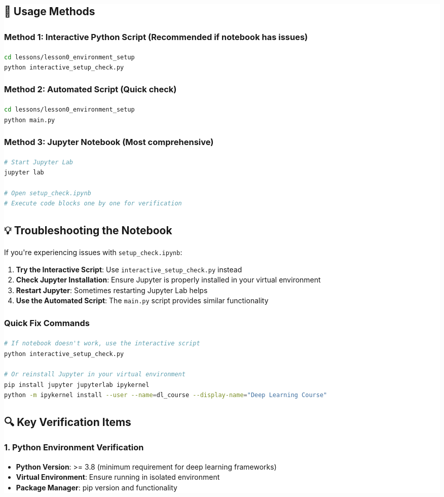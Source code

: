 ## 🚀 Usage Methods

### Method 1: Interactive Python Script (Recommended if notebook has issues)
```bash
cd lessons/lesson0_environment_setup
python interactive_setup_check.py
```

### Method 2: Automated Script (Quick check)
```bash
cd lessons/lesson0_environment_setup
python main.py
```

### Method 3: Jupyter Notebook (Most comprehensive)
```bash
# Start Jupyter Lab
jupyter lab

# Open setup_check.ipynb
# Execute code blocks one by one for verification
```

## 💡 Troubleshooting the Notebook

If you're experiencing issues with `setup_check.ipynb`:

1. **Try the Interactive Script**: Use `interactive_setup_check.py` instead
2. **Check Jupyter Installation**: Ensure Jupyter is properly installed in your virtual environment
3. **Restart Jupyter**: Sometimes restarting Jupyter Lab helps
4. **Use the Automated Script**: The `main.py` script provides similar functionality

### Quick Fix Commands
```bash
# If notebook doesn't work, use the interactive script
python interactive_setup_check.py

# Or reinstall Jupyter in your virtual environment
pip install jupyter jupyterlab ipykernel
python -m ipykernel install --user --name=dl_course --display-name="Deep Learning Course"
```

## 🔍 Key Verification Items

### 1. Python Environment Verification
- **Python Version**: >= 3.8 (minimum requirement for deep learning frameworks)
- **Virtual Environment**: Ensure running in isolated environment
- **Package Manager**: pip version and functionality
